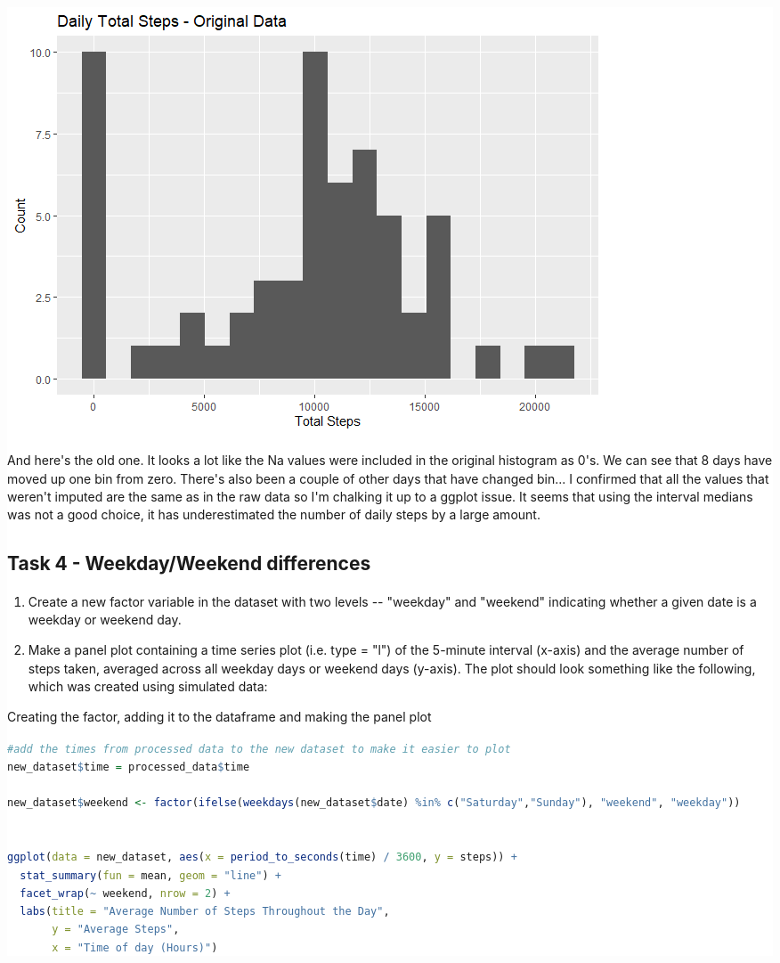 ![](PA1_template_files/figure-html/unnamed-chunk-17-1.png)

And here's the old one. It looks a lot like the Na values were included in the original histogram as 0's. We can see that 8 days have moved up one bin from zero. There's also been a couple of other days that have changed bin... I confirmed that all the values that weren't imputed are the same as in the raw data so I'm chalking it up to a ggplot issue. It seems that using the interval medians was not a good choice, it has underestimated the number of daily steps by a large amount.


## Task 4 - Weekday/Weekend differences

1. Create a new factor variable in the dataset with two levels -- "weekday" and "weekend" indicating whether a given date is a weekday or weekend day.

2. Make a panel plot containing a time series plot (i.e. type = "l") of the 5-minute interval (x-axis) and the average number of steps taken, averaged across all weekday days or weekend days (y-axis). The plot should look something like the following, which was created using simulated data:


Creating the factor, adding it to the dataframe and making the panel plot

```r
#add the times from processed data to the new dataset to make it easier to plot
new_dataset$time = processed_data$time

new_dataset$weekend <- factor(ifelse(weekdays(new_dataset$date) %in% c("Saturday","Sunday"), "weekend", "weekday"))


ggplot(data = new_dataset, aes(x = period_to_seconds(time) / 3600, y = steps)) +
  stat_summary(fun = mean, geom = "line") +
  facet_wrap(~ weekend, nrow = 2) +
  labs(title = "Average Number of Steps Throughout the Day",
       y = "Average Steps",
       x = "Time of day (Hours)")
```
